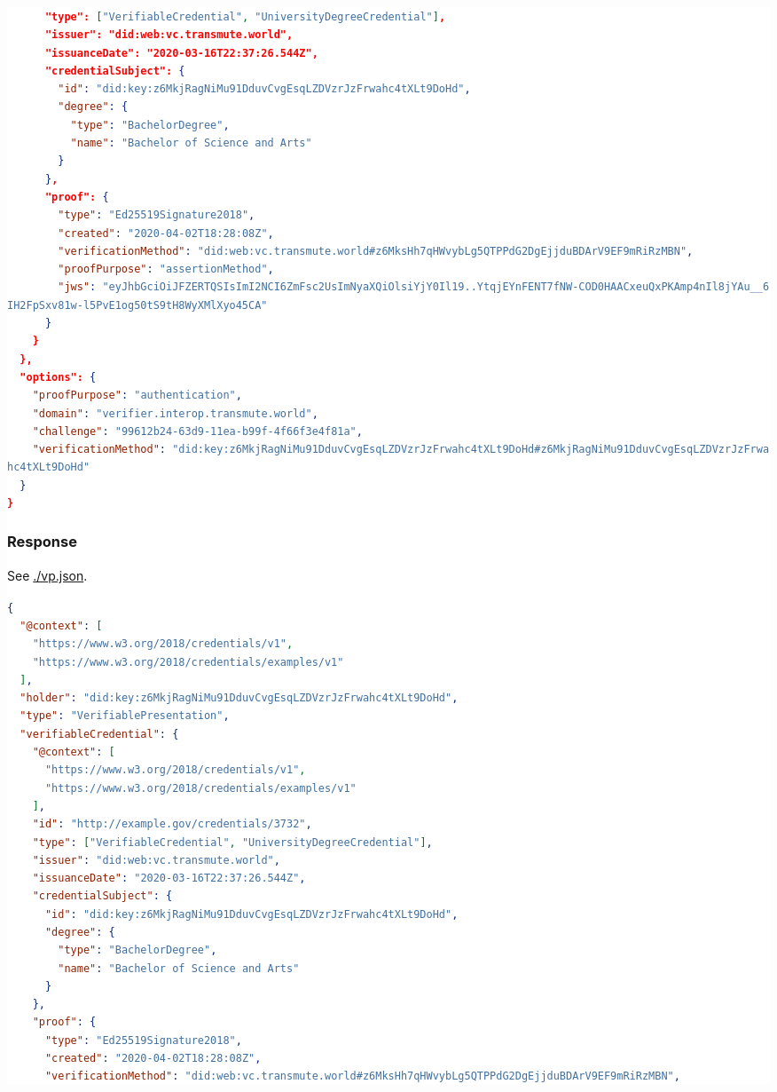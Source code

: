 ```json
      "type": ["VerifiableCredential", "UniversityDegreeCredential"],
      "issuer": "did:web:vc.transmute.world",
      "issuanceDate": "2020-03-16T22:37:26.544Z",
      "credentialSubject": {
        "id": "did:key:z6MkjRagNiMu91DduvCvgEsqLZDVzrJzFrwahc4tXLt9DoHd",
        "degree": {
          "type": "BachelorDegree",
          "name": "Bachelor of Science and Arts"
        }
      },
      "proof": {
        "type": "Ed25519Signature2018",
        "created": "2020-04-02T18:28:08Z",
        "verificationMethod": "did:web:vc.transmute.world#z6MksHh7qHWvybLg5QTPPdG2DgEjjduBDArV9EF9mRiRzMBN",
        "proofPurpose": "assertionMethod",
        "jws": "eyJhbGciOiJFZERTQSIsImI2NCI6ZmFsc2UsImNyaXQiOlsiYjY0Il19..YtqjEYnFENT7fNW-COD0HAACxeuQxPKAmp4nIl8jYAu__6IH2FpSxv81w-l5PvE1og50tS9tH8WyXMlXyo45CA"
      }
    }
  },
  "options": {
    "proofPurpose": "authentication",
    "domain": "verifier.interop.transmute.world",
    "challenge": "99612b24-63d9-11ea-b99f-4f66f3e4f81a",
    "verificationMethod": "did:key:z6MkjRagNiMu91DduvCvgEsqLZDVzrJzFrwahc4tXLt9DoHd#z6MkjRagNiMu91DduvCvgEsqLZDVzrJzFrwahc4tXLt9DoHd"
  }
}
```

### Response

See [./vp.json](./vp.json).

```json
{
  "@context": [
    "https://www.w3.org/2018/credentials/v1",
    "https://www.w3.org/2018/credentials/examples/v1"
  ],
  "holder": "did:key:z6MkjRagNiMu91DduvCvgEsqLZDVzrJzFrwahc4tXLt9DoHd",
  "type": "VerifiablePresentation",
  "verifiableCredential": {
    "@context": [
      "https://www.w3.org/2018/credentials/v1",
      "https://www.w3.org/2018/credentials/examples/v1"
    ],
    "id": "http://example.gov/credentials/3732",
    "type": ["VerifiableCredential", "UniversityDegreeCredential"],
    "issuer": "did:web:vc.transmute.world",
    "issuanceDate": "2020-03-16T22:37:26.544Z",
    "credentialSubject": {
      "id": "did:key:z6MkjRagNiMu91DduvCvgEsqLZDVzrJzFrwahc4tXLt9DoHd",
      "degree": {
        "type": "BachelorDegree",
        "name": "Bachelor of Science and Arts"
      }
    },
    "proof": {
      "type": "Ed25519Signature2018",
      "created": "2020-04-02T18:28:08Z",
      "verificationMethod": "did:web:vc.transmute.world#z6MksHh7qHWvybLg5QTPPdG2DgEjjduBDArV9EF9mRiRzMBN",
```